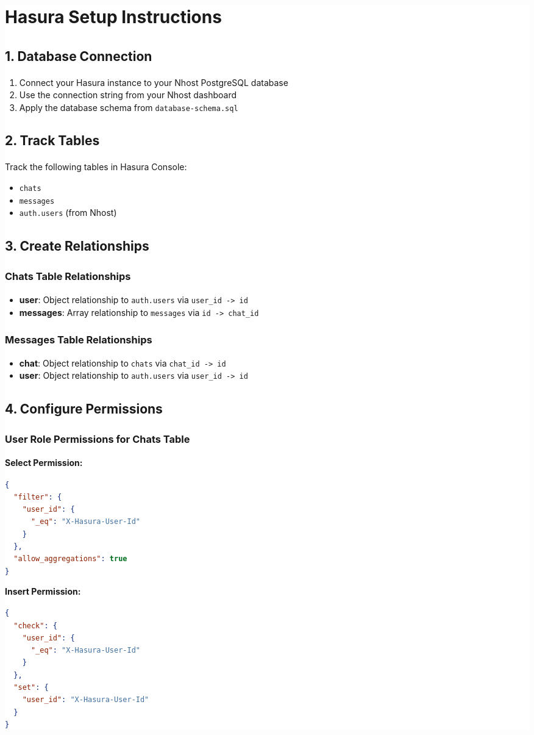 # Hasura Setup Instructions

## 1. Database Connection
1. Connect your Hasura instance to your Nhost PostgreSQL database
2. Use the connection string from your Nhost dashboard
3. Apply the database schema from `database-schema.sql`

## 2. Track Tables
Track the following tables in Hasura Console:
- `chats`
- `messages`
- `auth.users` (from Nhost)

## 3. Create Relationships

### Chats Table Relationships
- **user**: Object relationship to `auth.users` via `user_id -> id`
- **messages**: Array relationship to `messages` via `id -> chat_id`

### Messages Table Relationships  
- **chat**: Object relationship to `chats` via `chat_id -> id`
- **user**: Object relationship to `auth.users` via `user_id -> id`

## 4. Configure Permissions

### User Role Permissions for Chats Table

**Select Permission:**
```json
{
  "filter": {
    "user_id": {
      "_eq": "X-Hasura-User-Id"
    }
  },
  "allow_aggregations": true
}
```

**Insert Permission:**
```json
{
  "check": {
    "user_id": {
      "_eq": "X-Hasura-User-Id"
    }
  },
  "set": {
    "user_id": "X-Hasura-User-Id"
  }
}
```
